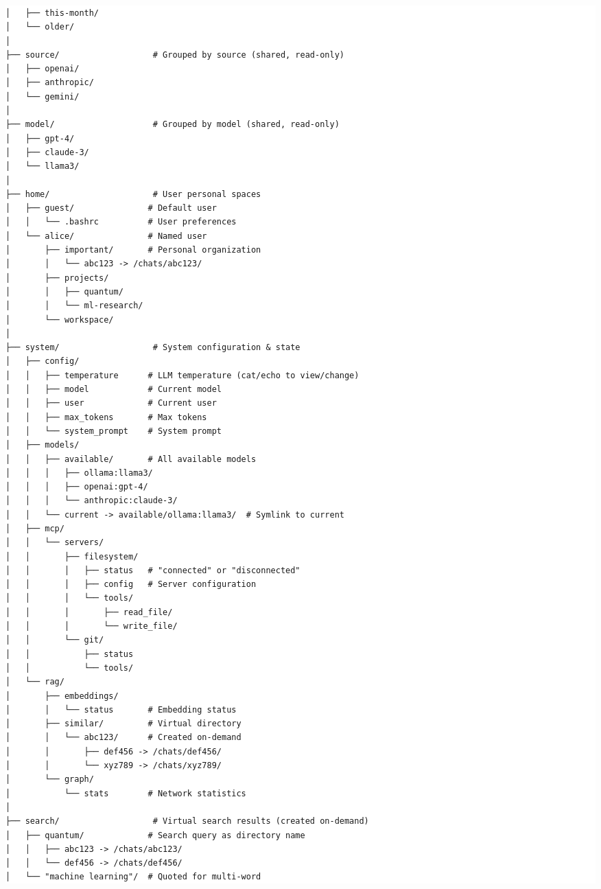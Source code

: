 ```
│   ├── this-month/
│   └── older/
│
├── source/                   # Grouped by source (shared, read-only)
│   ├── openai/
│   ├── anthropic/
│   └── gemini/
│
├── model/                    # Grouped by model (shared, read-only)
│   ├── gpt-4/
│   ├── claude-3/
│   └── llama3/
│
├── home/                     # User personal spaces
│   ├── guest/               # Default user
│   │   └── .bashrc          # User preferences
│   └── alice/               # Named user
│       ├── important/       # Personal organization
│       │   └── abc123 -> /chats/abc123/
│       ├── projects/
│       │   ├── quantum/
│       │   └── ml-research/
│       └── workspace/
│
├── system/                   # System configuration & state
│   ├── config/
│   │   ├── temperature      # LLM temperature (cat/echo to view/change)
│   │   ├── model            # Current model
│   │   ├── user             # Current user
│   │   ├── max_tokens       # Max tokens
│   │   └── system_prompt    # System prompt
│   ├── models/
│   │   ├── available/       # All available models
│   │   │   ├── ollama:llama3/
│   │   │   ├── openai:gpt-4/
│   │   │   └── anthropic:claude-3/
│   │   └── current -> available/ollama:llama3/  # Symlink to current
│   ├── mcp/
│   │   └── servers/
│   │       ├── filesystem/
│   │       │   ├── status   # "connected" or "disconnected"
│   │       │   ├── config   # Server configuration
│   │       │   └── tools/
│   │       │       ├── read_file/
│   │       │       └── write_file/
│   │       └── git/
│   │           ├── status
│   │           └── tools/
│   └── rag/
│       ├── embeddings/
│       │   └── status       # Embedding status
│       ├── similar/         # Virtual directory
│       │   └── abc123/      # Created on-demand
│       │       ├── def456 -> /chats/def456/
│       │       └── xyz789 -> /chats/xyz789/
│       └── graph/
│           └── stats        # Network statistics
│
├── search/                   # Virtual search results (created on-demand)
│   ├── quantum/             # Search query as directory name
│   │   ├── abc123 -> /chats/abc123/
│   │   └── def456 -> /chats/def456/
│   └── "machine learning"/  # Quoted for multi-word
```